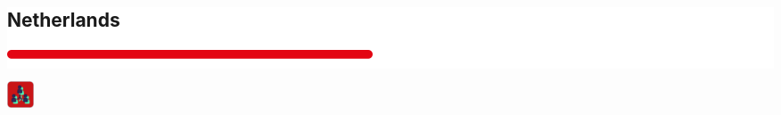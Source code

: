 
## Netherlands

<img align="left" height="10" src=".resources/icons/sep.svg" alt="Separator"><br>

<img align="left" height="30" src=".resources/icons/SCI_RESEARCH_GROUPS.svg" alt="Country">
